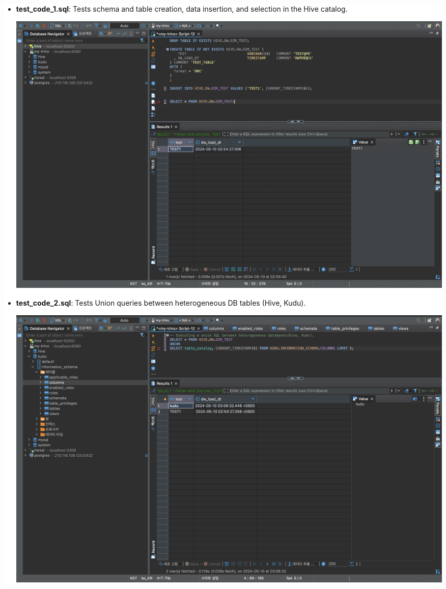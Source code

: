 - **test_code_1.sql**: Tests schema and table creation, data insertion, and selection in the Hive catalog.

  <img src="./docs/trino-query-test1.png" alt="image" style="width:1000;height:auto;">

- **test_code_2.sql**: Tests Union queries between heterogeneous DB tables (Hive, Kudu).

  <img src="./docs/trino-query-test2.png" alt="image" style="width:1000;height:auto;">
